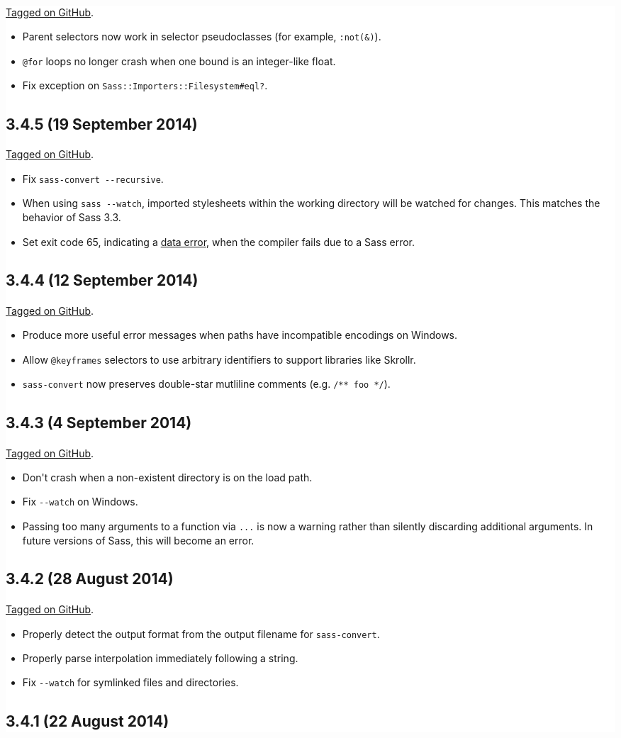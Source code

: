 [Tagged on GitHub](https://github.com/sass/sass/releases/tag/3.4.6).

* Parent selectors now work in selector pseudoclasses (for example, `:not(&)`).

* `@for` loops no longer crash when one bound is an integer-like float.

* Fix exception on `Sass::Importers::Filesystem#eql?`.

## 3.4.5 (19 September 2014)

[Tagged on GitHub](https://github.com/sass/sass/releases/tag/3.4.5).

* Fix `sass-convert --recursive`.

* When using `sass --watch`, imported stylesheets within the working directory
  will be watched for changes. This matches the behavior of Sass 3.3.

* Set exit code 65, indicating a [data error][], when the compiler fails due to
  a Sass error.

[data error]: http://www.freebsd.org/cgi/man.cgi?query=sysexits

## 3.4.4 (12 September 2014)

[Tagged on GitHub](https://github.com/sass/sass/releases/tag/3.4.4).

* Produce more useful error messages when paths have incompatible encodings on
  Windows.

* Allow `@keyframes` selectors to use arbitrary identifiers to support libraries
  like Skrollr.

* `sass-convert` now preserves double-star mutliline comments (e.g.
  `/** foo */`).

## 3.4.3 (4 September 2014)

[Tagged on GitHub](https://github.com/sass/sass/releases/tag/3.4.3).

* Don't crash when a non-existent directory is on the load path.

* Fix `--watch` on Windows.

* Passing too many arguments to a function via `...` is now a warning rather
  than silently discarding additional arguments. In future versions of Sass,
  this will become an error.

## 3.4.2 (28 August 2014)

[Tagged on GitHub](https://github.com/sass/sass/releases/tag/3.4.2).

* Properly detect the output format from the output filename for `sass-convert`.

* Properly parse interpolation immediately following a string.

* Fix `--watch` for symlinked files and directories.

## 3.4.1 (22 August 2014)


[hex alpha spec]: https://drafts.csswg.org/css-color/#hex-notation
[directional focus spec]: https://www.w3.org/TR/css-ui-3/#nav-dir
[color functions]: http://sass-lang.com/documentation/Sass/Script/Functions.html#other_color_functions
[Ruby deprecation]: http://blog.sass-lang.com/posts/560719
[CSS variables]: https://www.w3.org/TR/css-variables/
[interp-blog]: http://sass.logdown.com/posts/308328-cleaning-up-interpolation
[interp-issue]: https://github.com/sass/sass/issues/1778
[alpha value]: http://dev.w3.org/csswg/css-color/#typedef-alpha-value
[encodings level 3]: http://www.w3.org/TR/2013/WD-css-syntax-3-20130919/#determine-the-fallback-encoding
[issue 1239]: https://github.com/nex3/sass/issues/1239
[source maps]: https://docs.google.com/document/d/1U1RGAehQwRypUTovF1KRlpiOFze0b-_2gc6fAH0KY0k/edit?hl=en_US&pli=1&pli=1
[cc bug]: http://jes.st/2013/ie7s-css-breaking-content-counter-bug/
[pru]: http://paulirish.com/2010/the-protocol-relative-url/
[filter]: https://dvcs.w3.org/hg/FXTF/raw-file/tip/filters/index.html